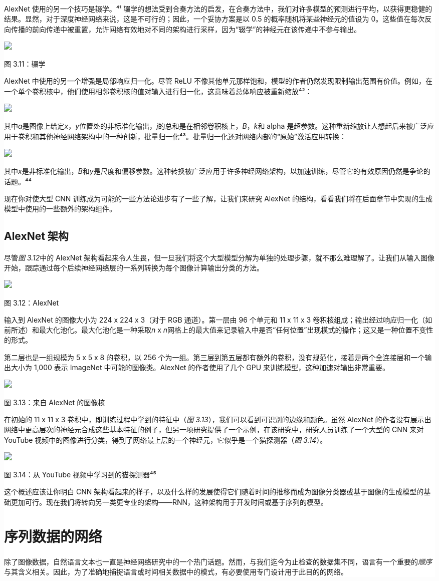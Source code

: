 AlexNet 使用的另一个技巧是辍学。⁴¹ 辍学的想法受到合奏方法的启发，在合奏方法中，我们对许多模型的预测进行平均，以获得更稳健的结果。显然，对于深度神经网络来说，这是不可行的；因此，一个妥协方案是以 0.5 的概率随机将某些神经元的值设为 0。这些值在每次反向传播的前向传递中被重置，允许网络有效地对不同的架构进行采样，因为“辍学”的神经元在该传递中不参与输出。

![](img/B16176_03_11.png)

图 3.11：辍学

AlexNet 中使用的另一个增强是局部响应归一化。尽管 ReLU 不像其他单元那样饱和，模型的作者仍然发现限制输出范围有价值。例如，在一个单个卷积核中，他们使用相邻卷积核的值对输入进行归一化，这意味着总体响应被重新缩放⁴²：

![](img/B16176_03_030.png)

其中*a*是图像上给定*x*，*y*位置处的非标准化输出，*j*的总和是在相邻卷积核上，*B*，*k*和 alpha 是超参数。这种重新缩放让人想起后来被广泛应用于卷积和其他神经网络架构中的一种创新，批量归一化⁴³。批量归一化还对网络内部的“原始”激活应用转换：

![](img/B16176_03_031.png)

其中*x*是非标准化输出，*B*和*y*是尺度和偏移参数。这种转换被广泛应用于许多神经网络架构，以加速训练，尽管它的有效原因仍然是争论的话题。⁴⁴

现在你对使大型 CNN 训练成为可能的一些方法论进步有了一些了解，让我们来研究 AlexNet 的结构，看看我们将在后面章节中实现的生成模型中使用的一些额外的架构组件。

## AlexNet 架构

尽管*图 3.12*中的 AlexNet 架构看起来令人生畏，但一旦我们将这个大型模型分解为单独的处理步骤，就不那么难理解了。让我们从输入图像开始，跟踪通过每个后续神经网络层的一系列转换为每个图像计算输出分类的方法。

![](img/B16176_03_12.png)

图 3.12：AlexNet

输入到 AlexNet 的图像大小为 224 x 224 x 3（对于 RGB 通道）。第一层由 96 个单元和 11 x 11 x 3 卷积核组成；输出经过响应归一化（如前所述）和最大化池化。最大化池化是一种采取*n* x *n*网格上的最大值来记录输入中是否“任何位置”出现模式的操作；这又是一种位置不变性的形式。

第二层也是一组规模为 5 x 5 x 8 的卷积，以 256 个为一组。第三层到第五层都有额外的卷积，没有规范化，接着是两个全连接层和一个输出大小为 1,000 表示 ImageNet 中可能的图像类。AlexNet 的作者使用了几个 GPU 来训练模型，这种加速对输出非常重要。

![](img/B16176_03_13.png)

图 3.13：来自 AlexNet 的图像核

在初始的 11 x 11 x 3 卷积中，即训练过程中学到的特征中（*图 3.13*），我们可以看到可识别的边缘和颜色。虽然 AlexNet 的作者没有展示出网络中更高层次的神经元合成这些基本特征的例子，但另一项研究提供了一个示例，在该研究中，研究人员训练了一个大型的 CNN 来对 YouTube 视频中的图像进行分类，得到了网络最上层的一个神经元，它似乎是一个猫探测器（*图 3.14*）。

![](img/B16176_03_14.png)

图 3.14：从 YouTube 视频中学习到的猫探测器⁴⁵

这个概述应该让你明白 CNN 架构看起来的样子，以及什么样的发展使得它们随着时间的推移而成为图像分类器或基于图像的生成模型的基础更加可行。现在我们将转向另一类更专业的架构——RNN，这种架构用于开发时间或基于序列的模型。

# 序列数据的网络

除了图像数据，自然语言文本也一直是神经网络研究中的一个热门话题。然而，与我们迄今为止检查的数据集不同，语言有一个重要的*顺序*与其含义相关。因此，为了准确地捕捉语言或时间相关数据中的模式，有必要使用专门设计用于此目的的网络。
